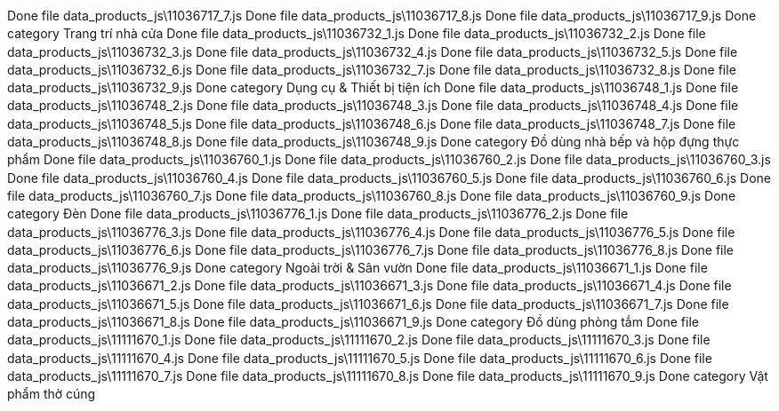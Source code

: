 Done file data_products_js\11036717_7.js
Done file data_products_js\11036717_8.js
Done file data_products_js\11036717_9.js
Done category Trang trí nhà cửa
Done file data_products_js\11036732_1.js
Done file data_products_js\11036732_2.js
Done file data_products_js\11036732_3.js
Done file data_products_js\11036732_4.js
Done file data_products_js\11036732_5.js
Done file data_products_js\11036732_6.js
Done file data_products_js\11036732_7.js
Done file data_products_js\11036732_8.js
Done file data_products_js\11036732_9.js
Done category Dụng cụ & Thiết bị tiện ích
Done file data_products_js\11036748_1.js
Done file data_products_js\11036748_2.js
Done file data_products_js\11036748_3.js
Done file data_products_js\11036748_4.js
Done file data_products_js\11036748_5.js
Done file data_products_js\11036748_6.js
Done file data_products_js\11036748_7.js
Done file data_products_js\11036748_8.js
Done file data_products_js\11036748_9.js
Done category Đồ dùng nhà bếp và hộp đựng thực phẩm
Done file data_products_js\11036760_1.js
Done file data_products_js\11036760_2.js
Done file data_products_js\11036760_3.js
Done file data_products_js\11036760_4.js
Done file data_products_js\11036760_5.js
Done file data_products_js\11036760_6.js
Done file data_products_js\11036760_7.js
Done file data_products_js\11036760_8.js
Done file data_products_js\11036760_9.js
Done category Đèn
Done file data_products_js\11036776_1.js
Done file data_products_js\11036776_2.js
Done file data_products_js\11036776_3.js
Done file data_products_js\11036776_4.js
Done file data_products_js\11036776_5.js
Done file data_products_js\11036776_6.js
Done file data_products_js\11036776_7.js
Done file data_products_js\11036776_8.js
Done file data_products_js\11036776_9.js
Done category Ngoài trời & Sân vườn
Done file data_products_js\11036671_1.js
Done file data_products_js\11036671_2.js
Done file data_products_js\11036671_3.js
Done file data_products_js\11036671_4.js
Done file data_products_js\11036671_5.js
Done file data_products_js\11036671_6.js
Done file data_products_js\11036671_7.js
Done file data_products_js\11036671_8.js
Done file data_products_js\11036671_9.js
Done category Đồ dùng phòng tắm
Done file data_products_js\11111670_1.js
Done file data_products_js\11111670_2.js
Done file data_products_js\11111670_3.js
Done file data_products_js\11111670_4.js
Done file data_products_js\11111670_5.js
Done file data_products_js\11111670_6.js
Done file data_products_js\11111670_7.js
Done file data_products_js\11111670_8.js
Done file data_products_js\11111670_9.js
Done category Vật phẩm thờ cúng